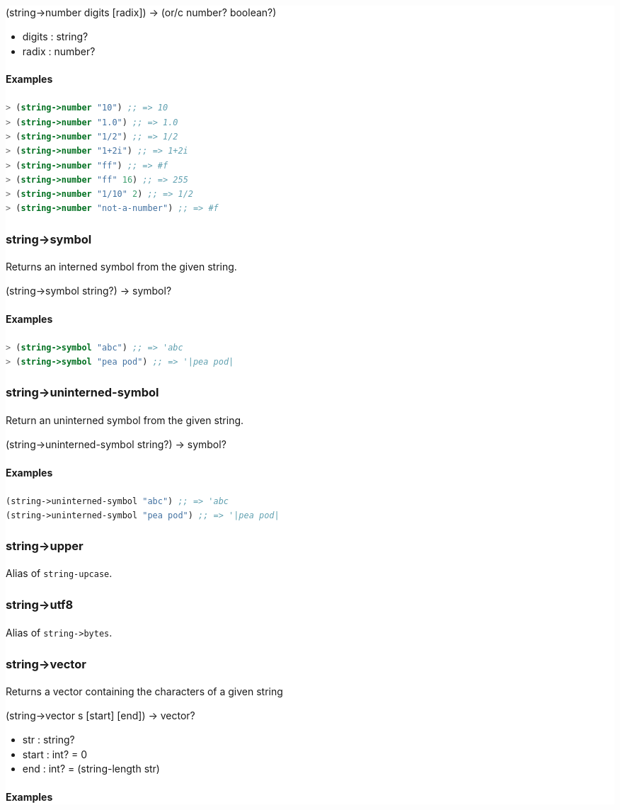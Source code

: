 (string->number digits [radix]) -> (or/c number? boolean?)

* digits : string?
* radix : number?

#### Examples

```scheme
> (string->number "10") ;; => 10
> (string->number "1.0") ;; => 1.0
> (string->number "1/2") ;; => 1/2
> (string->number "1+2i") ;; => 1+2i
> (string->number "ff") ;; => #f
> (string->number "ff" 16) ;; => 255
> (string->number "1/10" 2) ;; => 1/2
> (string->number "not-a-number") ;; => #f
```
### **string->symbol**
Returns an interned symbol from the given string.

(string->symbol string?) -> symbol?

#### Examples

```scheme
> (string->symbol "abc") ;; => 'abc
> (string->symbol "pea pod") ;; => '|pea pod|
```
### **string->uninterned-symbol**
Return an uninterned symbol from the given string.

(string->uninterned-symbol string?) -> symbol?

#### Examples

```scheme
(string->uninterned-symbol "abc") ;; => 'abc
(string->uninterned-symbol "pea pod") ;; => '|pea pod|
```
### **string->upper**
Alias of `string-upcase`.
### **string->utf8**
Alias of `string->bytes`.
### **string->vector**
Returns a vector containing the characters of a given string

(string->vector s [start] [end]) -> vector?

* str : string?
* start : int? = 0
* end : int? = (string-length str)

#### Examples
